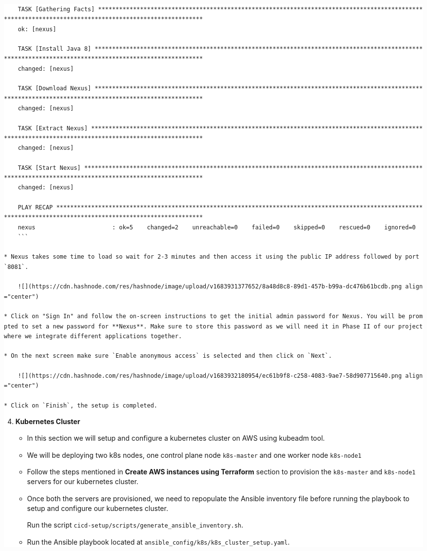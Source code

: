         TASK [Gathering Facts] ******************************************************************************************************************************************************
        ok: [nexus]
        
        TASK [Install Java 8] *******************************************************************************************************************************************************
        changed: [nexus]
        
        TASK [Download Nexus] *******************************************************************************************************************************************************
        changed: [nexus]
        
        TASK [Extract Nexus] ********************************************************************************************************************************************************
        changed: [nexus]
        
        TASK [Start Nexus] **********************************************************************************************************************************************************
        changed: [nexus]
        
        PLAY RECAP ******************************************************************************************************************************************************************
        nexus                      : ok=5    changed=2    unreachable=0    failed=0    skipped=0    rescued=0    ignored=0
        ```
        
    * Nexus takes some time to load so wait for 2-3 minutes and then access it using the public IP address followed by port `8081`.
        
        ![](https://cdn.hashnode.com/res/hashnode/image/upload/v1683931377652/8a48d8c8-89d1-457b-b99a-dc476b61bcdb.png align="center")
        
    * Click on "Sign In" and follow the on-screen instructions to get the initial admin password for Nexus. You will be prompted to set a new password for **Nexus**. Make sure to store this password as we will need it in Phase II of our project where we integrate different applications together.
        
    * On the next screen make sure `Enable anonymous access` is selected and then click on `Next`.
        
        ![](https://cdn.hashnode.com/res/hashnode/image/upload/v1683932180954/ec61b9f8-c258-4083-9ae7-58d907715640.png align="center")
        
    * Click on `Finish`, the setup is completed.
        
4. **Kubernetes Cluster**
    
    * In this section we will setup and configure a kubernetes cluster on AWS using kubeadm tool.
        
    * We will be deploying two k8s nodes, one control plane node `k8s-master` and one worker node `k8s-node1`
        
    * Follow the steps mentioned in **Create AWS instances using Terraform** section to provision the `k8s-master` and `k8s-node1` servers for our kubernetes cluster.
        
    * Once both the servers are provisioned, we need to repopulate the Ansible inventory file before running the playbook to setup and configure our kubernetes cluster.
        
        Run the script `cicd-setup/scripts/generate_ansible_inventory.sh`.
        
    * Run the Ansible playbook located at `ansible_config/k8s/k8s_cluster_setup.yaml`.
        